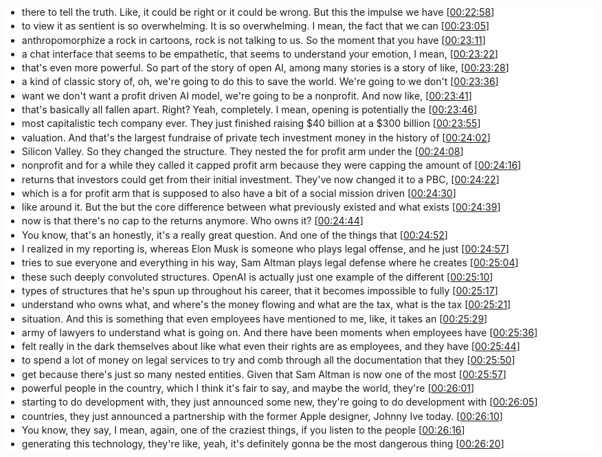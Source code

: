 *  there to tell the truth. Like, it could be right or it could be wrong. But this the impulse we have [[00:22:58](https://www.youtube.com/watch?v=5eU4t7Euxv4&t=1378.3s)]
*  to view it as sentient is so overwhelming. It is so overwhelming. I mean, the fact that we can [[00:23:05](https://www.youtube.com/watch?v=5eU4t7Euxv4&t=1385.18s)]
*  anthropomorphize a rock in cartoons, rock is not talking to us. So the moment that you have [[00:23:11](https://www.youtube.com/watch?v=5eU4t7Euxv4&t=1391.18s)]
*  a chat interface that seems to be empathetic, that seems to understand your emotion, I mean, [[00:23:22](https://www.youtube.com/watch?v=5eU4t7Euxv4&t=1402.22s)]
*  that's even more powerful. So part of the story of open AI, among many stories is a story of like, [[00:23:28](https://www.youtube.com/watch?v=5eU4t7Euxv4&t=1408.3000000000002s)]
*  a kind of classic story of, oh, we're going to do this to save the world. We're going to we don't [[00:23:36](https://www.youtube.com/watch?v=5eU4t7Euxv4&t=1416.14s)]
*  want we don't want a profit driven AI model, we're going to be a nonprofit. And now like, [[00:23:41](https://www.youtube.com/watch?v=5eU4t7Euxv4&t=1421.26s)]
*  that's basically all fallen apart. Right? Yeah, completely. I mean, opening is potentially the [[00:23:46](https://www.youtube.com/watch?v=5eU4t7Euxv4&t=1426.06s)]
*  most capitalistic tech company ever. They just finished raising $40 billion at a $300 billion [[00:23:55](https://www.youtube.com/watch?v=5eU4t7Euxv4&t=1435.34s)]
*  valuation. And that's the largest fundraise of private tech investment money in the history of [[00:24:02](https://www.youtube.com/watch?v=5eU4t7Euxv4&t=1442.62s)]
*  Silicon Valley. So they changed the structure. They nested the for profit arm under the [[00:24:08](https://www.youtube.com/watch?v=5eU4t7Euxv4&t=1448.94s)]
*  nonprofit and for a while they called it capped profit arm because they were capping the amount of [[00:24:16](https://www.youtube.com/watch?v=5eU4t7Euxv4&t=1456.6200000000001s)]
*  returns that investors could get from their initial investment. They've now changed it to a PBC, [[00:24:22](https://www.youtube.com/watch?v=5eU4t7Euxv4&t=1462.78s)]
*  which is a for profit arm that is supposed to also have a bit of a social mission driven [[00:24:30](https://www.youtube.com/watch?v=5eU4t7Euxv4&t=1470.7s)]
*  like around it. But the but the core difference between what previously existed and what exists [[00:24:39](https://www.youtube.com/watch?v=5eU4t7Euxv4&t=1479.58s)]
*  now is that there's no cap to the returns anymore. Who owns it? [[00:24:44](https://www.youtube.com/watch?v=5eU4t7Euxv4&t=1484.22s)]
*  You know, that's an honestly, it's a really great question. And one of the things that [[00:24:52](https://www.youtube.com/watch?v=5eU4t7Euxv4&t=1492.54s)]
*  I realized in my reporting is, whereas Elon Musk is someone who plays legal offense, and he just [[00:24:57](https://www.youtube.com/watch?v=5eU4t7Euxv4&t=1497.9s)]
*  tries to sue everyone and everything in his way, Sam Altman plays legal defense where he creates [[00:25:04](https://www.youtube.com/watch?v=5eU4t7Euxv4&t=1504.78s)]
*  these such deeply convoluted structures. OpenAI is actually just one example of the different [[00:25:10](https://www.youtube.com/watch?v=5eU4t7Euxv4&t=1510.7s)]
*  types of structures that he's spun up throughout his career, that it becomes impossible to fully [[00:25:17](https://www.youtube.com/watch?v=5eU4t7Euxv4&t=1517.26s)]
*  understand who owns what, and where's the money flowing and what are the tax, what is the tax [[00:25:21](https://www.youtube.com/watch?v=5eU4t7Euxv4&t=1521.98s)]
*  situation. And this is something that even employees have mentioned to me, like, it takes an [[00:25:29](https://www.youtube.com/watch?v=5eU4t7Euxv4&t=1529.18s)]
*  army of lawyers to understand what is going on. And there have been moments when employees have [[00:25:36](https://www.youtube.com/watch?v=5eU4t7Euxv4&t=1536.8600000000001s)]
*  felt really in the dark themselves about like what even their rights are as employees, and they have [[00:25:44](https://www.youtube.com/watch?v=5eU4t7Euxv4&t=1544.46s)]
*  to spend a lot of money on legal services to try and comb through all the documentation that they [[00:25:50](https://www.youtube.com/watch?v=5eU4t7Euxv4&t=1550.86s)]
*  get because there's just so many nested entities. Given that Sam Altman is now one of the most [[00:25:57](https://www.youtube.com/watch?v=5eU4t7Euxv4&t=1557.1s)]
*  powerful people in the country, which I think it's fair to say, and maybe the world, they're [[00:26:01](https://www.youtube.com/watch?v=5eU4t7Euxv4&t=1561.5s)]
*  starting to do development with, they just announced some new, they're going to do development with [[00:26:05](https://www.youtube.com/watch?v=5eU4t7Euxv4&t=1565.74s)]
*  countries, they just announced a partnership with the former Apple designer, Johnny Ive today. [[00:26:10](https://www.youtube.com/watch?v=5eU4t7Euxv4&t=1570.3s)]
*  You know, they say, I mean, again, one of the craziest things, if you listen to the people [[00:26:16](https://www.youtube.com/watch?v=5eU4t7Euxv4&t=1576.2199999999998s)]
*  generating this technology, they're like, yeah, it's definitely gonna be the most dangerous thing [[00:26:20](https://www.youtube.com/watch?v=5eU4t7Euxv4&t=1580.78s)]